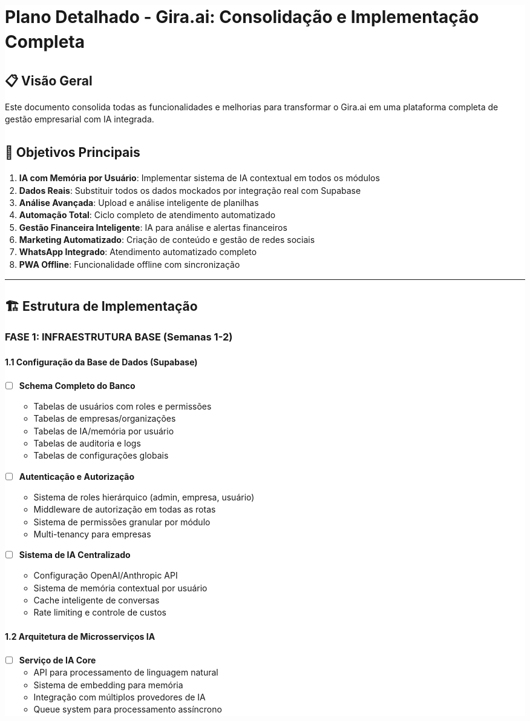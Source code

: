 # Plano Detalhado - Gira.ai: Consolidação e Implementação Completa

## 📋 Visão Geral

Este documento consolida todas as funcionalidades e melhorias para transformar o Gira.ai em uma plataforma completa de gestão empresarial com IA integrada.

## 🎯 Objetivos Principais

1. **IA com Memória por Usuário**: Implementar sistema de IA contextual em todos os módulos
2. **Dados Reais**: Substituir todos os dados mockados por integração real com Supabase
3. **Análise Avançada**: Upload e análise inteligente de planilhas
4. **Automação Total**: Ciclo completo de atendimento automatizado
5. **Gestão Financeira Inteligente**: IA para análise e alertas financeiros
6. **Marketing Automatizado**: Criação de conteúdo e gestão de redes sociais
7. **WhatsApp Integrado**: Atendimento automatizado completo
8. **PWA Offline**: Funcionalidade offline com sincronização

---

## 🏗️ Estrutura de Implementação

### FASE 1: INFRAESTRUTURA BASE (Semanas 1-2)

#### 1.1 Configuração da Base de Dados (Supabase)
- [ ] **Schema Completo do Banco**
  - Tabelas de usuários com roles e permissões
  - Tabelas de empresas/organizações
  - Tabelas de IA/memória por usuário
  - Tabelas de auditoria e logs
  - Tabelas de configurações globais

- [ ] **Autenticação e Autorização**
  - Sistema de roles hierárquico (admin, empresa, usuário)
  - Middleware de autorização em todas as rotas
  - Sistema de permissões granular por módulo
  - Multi-tenancy para empresas

- [ ] **Sistema de IA Centralizado**
  - Configuração OpenAI/Anthropic API
  - Sistema de memória contextual por usuário
  - Cache inteligente de conversas
  - Rate limiting e controle de custos

#### 1.2 Arquitetura de Microsserviços IA
- [ ] **Serviço de IA Core**
  - API para processamento de linguagem natural
  - Sistema de embedding para memória
  - Integração com múltiplos provedores de IA
  - Queue system para processamento assíncrono
